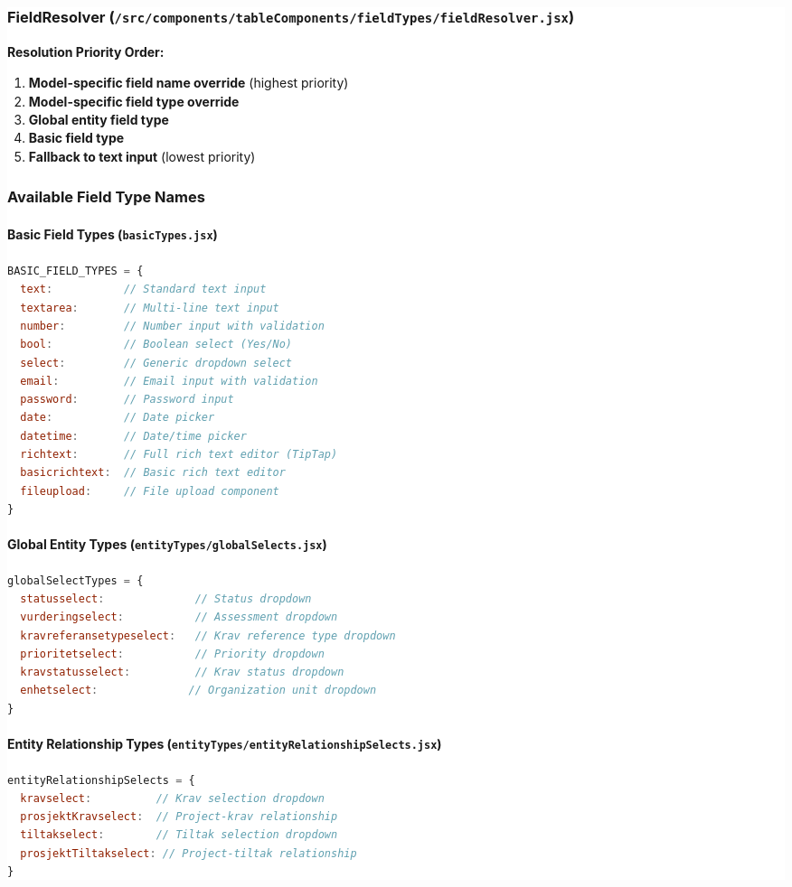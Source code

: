 ### **FieldResolver** (`/src/components/tableComponents/fieldTypes/fieldResolver.jsx`)

**Resolution Priority Order:**
1. **Model-specific field name override** (highest priority)
2. **Model-specific field type override**
3. **Global entity field type**
4. **Basic field type**
5. **Fallback to text input** (lowest priority)

### **Available Field Type Names**

#### **Basic Field Types** (`basicTypes.jsx`)
```javascript
BASIC_FIELD_TYPES = {
  text:           // Standard text input
  textarea:       // Multi-line text input
  number:         // Number input with validation
  bool:           // Boolean select (Yes/No)
  select:         // Generic dropdown select
  email:          // Email input with validation
  password:       // Password input
  date:           // Date picker
  datetime:       // Date/time picker
  richtext:       // Full rich text editor (TipTap)
  basicrichtext:  // Basic rich text editor
  fileupload:     // File upload component
}
```

#### **Global Entity Types** (`entityTypes/globalSelects.jsx`)
```javascript
globalSelectTypes = {
  statusselect:              // Status dropdown
  vurderingselect:           // Assessment dropdown
  kravreferansetypeselect:   // Krav reference type dropdown
  prioritetselect:           // Priority dropdown
  kravstatusselect:          // Krav status dropdown
  enhetselect:              // Organization unit dropdown
}
```

#### **Entity Relationship Types** (`entityTypes/entityRelationshipSelects.jsx`)
```javascript
entityRelationshipSelects = {
  kravselect:          // Krav selection dropdown
  prosjektKravselect:  // Project-krav relationship
  tiltakselect:        // Tiltak selection dropdown
  prosjektTiltakselect: // Project-tiltak relationship
}
```
